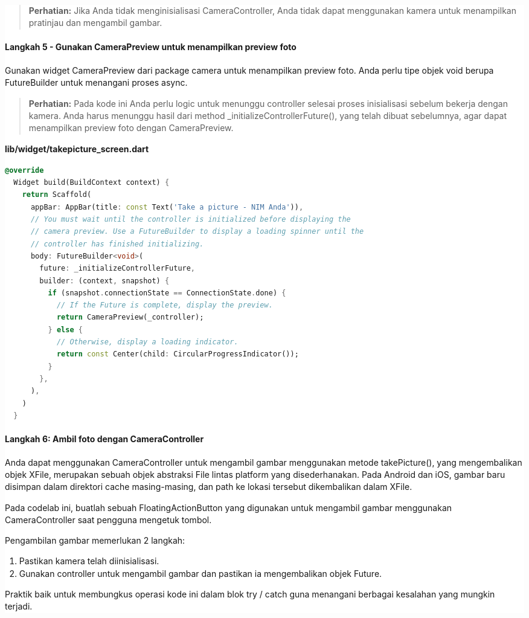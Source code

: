 > **Perhatian:** Jika Anda tidak menginisialisasi CameraController, Anda tidak dapat menggunakan kamera untuk menampilkan pratinjau dan mengambil gambar.

#### Langkah 5 - Gunakan CameraPreview untuk menampilkan preview foto

Gunakan widget CameraPreview dari package camera untuk menampilkan preview foto. Anda perlu tipe objek void berupa FutureBuilder untuk menangani proses async.

> **Perhatian:** Pada kode ini Anda perlu logic untuk menunggu controller selesai proses inisialisasi sebelum bekerja dengan kamera. Anda harus menunggu hasil dari method \_initializeControllerFuture(), yang telah dibuat sebelumnya, agar dapat menampilkan preview foto dengan CameraPreview.

**lib/widget/takepicture_screen.dart**

```dart
@override
  Widget build(BuildContext context) {
    return Scaffold(
      appBar: AppBar(title: const Text('Take a picture - NIM Anda')),
      // You must wait until the controller is initialized before displaying the
      // camera preview. Use a FutureBuilder to display a loading spinner until the
      // controller has finished initializing.
      body: FutureBuilder<void>(
        future: _initializeControllerFuture,
        builder: (context, snapshot) {
          if (snapshot.connectionState == ConnectionState.done) {
            // If the Future is complete, display the preview.
            return CameraPreview(_controller);
          } else {
            // Otherwise, display a loading indicator.
            return const Center(child: CircularProgressIndicator());
          }
        },
      ),
    )
  }
```

#### Langkah 6: Ambil foto dengan CameraController

Anda dapat menggunakan CameraController untuk mengambil gambar menggunakan metode takePicture(), yang mengembalikan objek XFile, merupakan sebuah objek abstraksi File lintas platform yang disederhanakan. Pada Android dan iOS, gambar baru disimpan dalam direktori cache masing-masing, dan path ke lokasi tersebut dikembalikan dalam XFile.

Pada codelab ini, buatlah sebuah FloatingActionButton yang digunakan untuk mengambil gambar menggunakan CameraController saat pengguna mengetuk tombol.

Pengambilan gambar memerlukan 2 langkah:

1. Pastikan kamera telah diinisialisasi.
2. Gunakan controller untuk mengambil gambar dan pastikan ia mengembalikan objek Future.

Praktik baik untuk membungkus operasi kode ini dalam blok try / catch guna menangani berbagai kesalahan yang mungkin terjadi.
